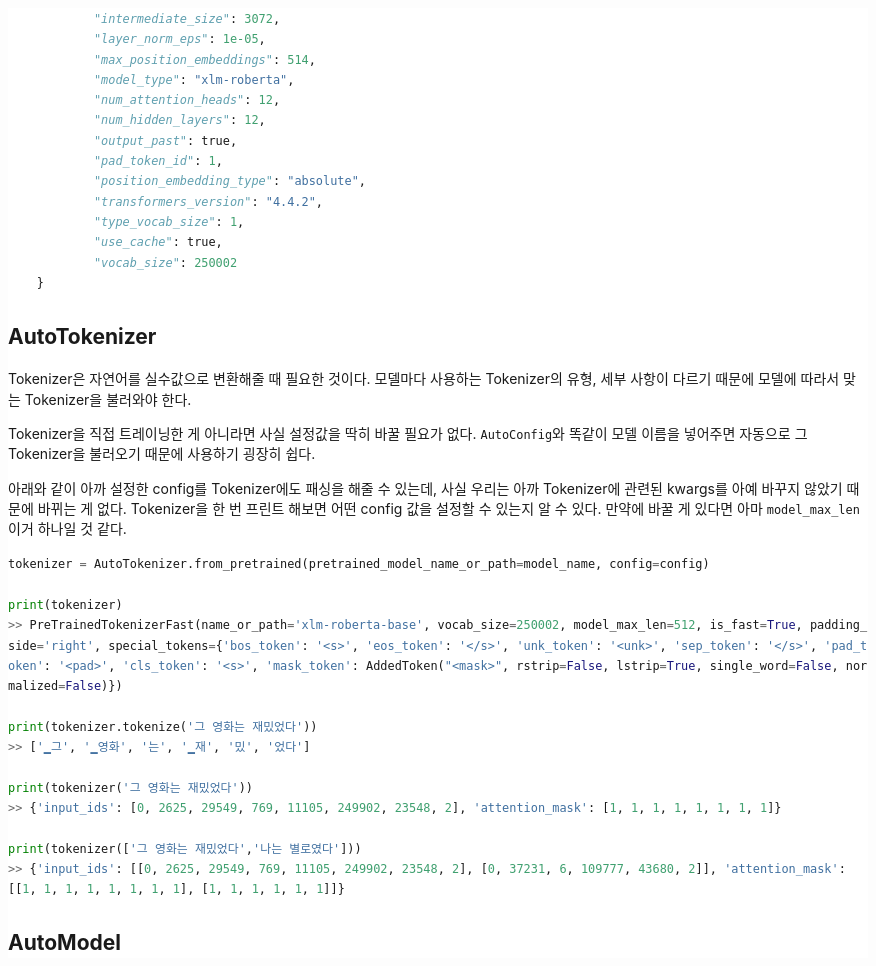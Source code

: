 ```python
            "intermediate_size": 3072,
            "layer_norm_eps": 1e-05,
            "max_position_embeddings": 514,
            "model_type": "xlm-roberta",
            "num_attention_heads": 12,
            "num_hidden_layers": 12,
            "output_past": true,
            "pad_token_id": 1,
            "position_embedding_type": "absolute",
            "transformers_version": "4.4.2",
            "type_vocab_size": 1,
            "use_cache": true,
            "vocab_size": 250002
    }
```

## AutoTokenizer

Tokenizer은 자연어를 실수값으로 변환해줄 때 필요한 것이다. 모델마다 사용하는 Tokenizer의 유형, 세부 사항이 다르기 때문에 모델에 따라서 맞는 Tokenizer을 불러와야 한다. 

Tokenizer을 직접 트레이닝한 게 아니라면 사실 설정값을 딱히 바꿀 필요가 없다. `AutoConfig`와 똑같이 모델 이름을 넣어주면 자동으로 그 Tokenizer을 불러오기 때문에 사용하기 굉장히 쉽다.

아래와 같이 아까 설정한 config를 Tokenizer에도 패싱을 해줄 수 있는데, 사실 우리는 아까 Tokenizer에 관련된 kwargs를 아예 바꾸지 않았기 때문에 바뀌는 게 없다. Tokenizer을 한 번 프린트 해보면 어떤 config 값을 설정할 수 있는지 알 수 있다. 만약에 바꿀 게 있다면 아마 `model_max_len`이거 하나일 것 같다.

```python
tokenizer = AutoTokenizer.from_pretrained(pretrained_model_name_or_path=model_name, config=config)

print(tokenizer)
>> PreTrainedTokenizerFast(name_or_path='xlm-roberta-base', vocab_size=250002, model_max_len=512, is_fast=True, padding_side='right', special_tokens={'bos_token': '<s>', 'eos_token': '</s>', 'unk_token': '<unk>', 'sep_token': '</s>', 'pad_token': '<pad>', 'cls_token': '<s>', 'mask_token': AddedToken("<mask>", rstrip=False, lstrip=True, single_word=False, normalized=False)})

print(tokenizer.tokenize('그 영화는 재밌었다'))
>> ['▁그', '▁영화', '는', '▁재', '밌', '었다']

print(tokenizer('그 영화는 재밌었다'))
>> {'input_ids': [0, 2625, 29549, 769, 11105, 249902, 23548, 2], 'attention_mask': [1, 1, 1, 1, 1, 1, 1, 1]}

print(tokenizer(['그 영화는 재밌었다','나는 별로였다']))
>> {'input_ids': [[0, 2625, 29549, 769, 11105, 249902, 23548, 2], [0, 37231, 6, 109777, 43680, 2]], 'attention_mask': [[1, 1, 1, 1, 1, 1, 1, 1], [1, 1, 1, 1, 1, 1]]}

```

## AutoModel
